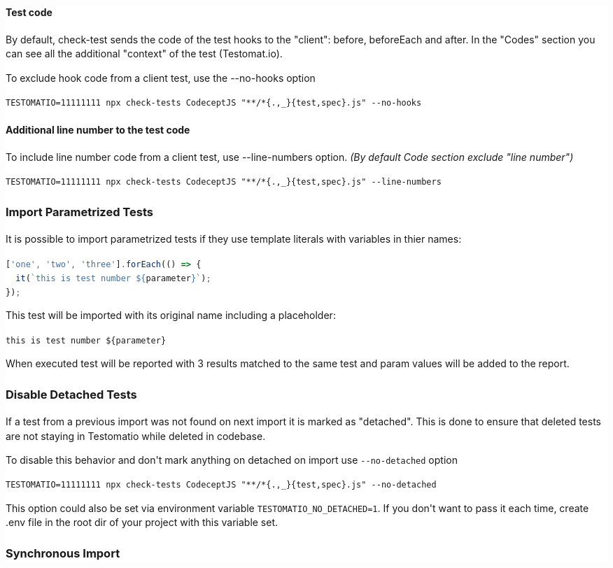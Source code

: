 #### Test code

By default, check-test sends the code of the test hooks to the "client": before, beforeEach and after. 
In the "Codes" section you can see all the additional "context" of the test (Testomat.io).

To exclude hook code from a client test, use the --no-hooks option

```
TESTOMATIO=11111111 npx check-tests CodeceptJS "**/*{.,_}{test,spec}.js" --no-hooks
```

#### Additional line number to the test code

To include line number code from a client test, use --line-numbers option.
_(By default Code section exclude "line number")_

```
TESTOMATIO=11111111 npx check-tests CodeceptJS "**/*{.,_}{test,spec}.js" --line-numbers
```


### Import Parametrized Tests

It is possible to import parametrized tests if they use template literals with variables in thier names:

```js
['one', 'two', 'three'].forEach(() => {
  it(`this is test number ${parameter}`);
});
```

This test will be imported with its original name including a placeholder:

```
this is test number ${parameter}
```

When executed test will be reported with 3 results matched to the same test and param values will be added to the report.

### Disable Detached Tests

If a test from a previous import was not found on next import it is marked as "detached".
This is done to ensure that deleted tests are not staying in Testomatio while deleted in codebase.

To disable this behavior and don't mark anything on detached on import use `--no-detached` option

```
TESTOMATIO=11111111 npx check-tests CodeceptJS "**/*{.,_}{test,spec}.js" --no-detached
```

This option could also be set via environment variable `TESTOMATIO_NO_DETACHED=1`.
If you don't want to pass it each time, create .env file in the root dir of your project with this variable set.

### Synchronous Import

